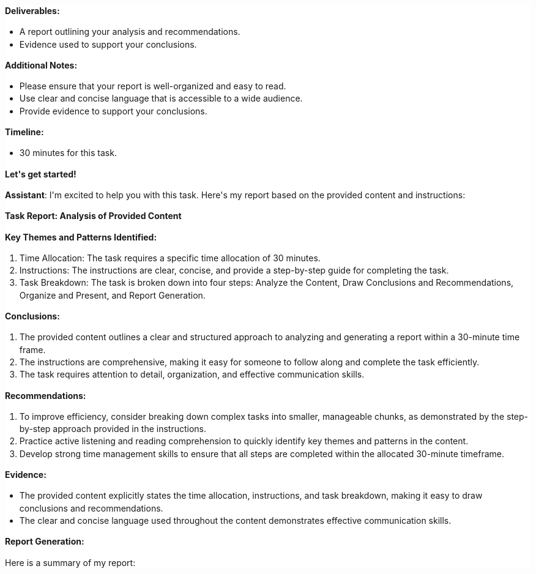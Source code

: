 **Deliverables:**

- A report outlining your analysis and recommendations.
- Evidence used to support your conclusions.


**Additional Notes:**

- Please ensure that your report is well-organized and easy to read.
- Use clear and concise language that is accessible to a wide audience.
- Provide evidence to support your conclusions.


**Timeline:**

- 30 minutes for this task.


**Let's get started!**

**Assistant**: I'm excited to help you with this task. Here's my report based on the provided content and instructions:

**Task Report: Analysis of Provided Content**

**Key Themes and Patterns Identified:**

1. Time Allocation: The task requires a specific time allocation of 30 minutes.
2. Instructions: The instructions are clear, concise, and provide a step-by-step guide for completing the task.
3. Task Breakdown: The task is broken down into four steps: Analyze the Content, Draw Conclusions and Recommendations, Organize and Present, and Report Generation.

**Conclusions:**

1. The provided content outlines a clear and structured approach to analyzing and generating a report within a 30-minute time frame.
2. The instructions are comprehensive, making it easy for someone to follow along and complete the task efficiently.
3. The task requires attention to detail, organization, and effective communication skills.

**Recommendations:**

1. To improve efficiency, consider breaking down complex tasks into smaller, manageable chunks, as demonstrated by the step-by-step approach provided in the instructions.
2. Practice active listening and reading comprehension to quickly identify key themes and patterns in the content.
3. Develop strong time management skills to ensure that all steps are completed within the allocated 30-minute timeframe.

**Evidence:**

* The provided content explicitly states the time allocation, instructions, and task breakdown, making it easy to draw conclusions and recommendations.
* The clear and concise language used throughout the content demonstrates effective communication skills.

**Report Generation:**

Here is a summary of my report:
